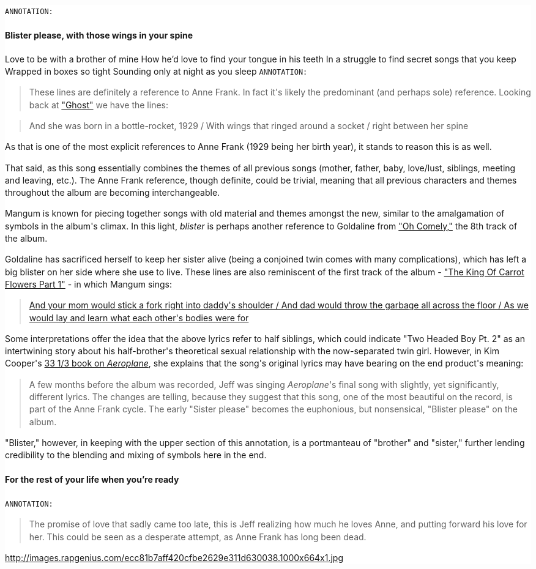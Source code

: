 ```ANNOTATION:```


#### Blister please, with those wings in your spine
 Love to be with a brother of mine
 How he’d love to find your tongue in his teeth
 In a struggle to find secret songs that you keep
 Wrapped in boxes so tight
 Sounding only at night as you sleep
```ANNOTATION:```
>These lines are definitely a reference to Anne Frank. In fact it's likely the predominant (and perhaps sole) reference. Looking back at ["Ghost"](https://genius.com/Neutral-milk-hotel-ghost-lyrics) we have the lines:

> And she was born in a bottle-rocket, 1929 /
With wings that ringed around a socket / right between her spine

As that is one of the most explicit references to Anne Frank (1929 being her birth year), it stands to reason this is as well.

That said, as this song essentially combines the themes of all previous songs (mother, father, baby, love/lust, siblings, meeting and leaving, etc.). The Anne Frank reference, though definite, could be trivial, meaning that all previous characters and themes throughout the album are becoming interchangeable.

Mangum is known for piecing together songs with old material and themes amongst the new, similar to the amalgamation of symbols in the album's climax. In this light, *blister* is perhaps another reference to Goldaline from ["Oh Comely,"](genius.com/1147487) the 8th track of the album.

Goldaline has sacrificed herself to keep her sister alive (being a conjoined twin comes with many complications), which has left a big blister on her side where she use to live. These lines are also reminiscent of the first track of the album - ["The King Of Carrot Flowers Part 1"](genius.com/Neutral-milk-hotel-the-king-of-carrot-flowers-pt-1-lyrics) -  in which Mangum sings:

> [And your mom would stick a fork right into daddy's shoulder / And dad would throw the garbage all across the floor / As we would lay and learn what each other's bodies were for](genius.com/1173966)

Some interpretations offer the idea that the above lyrics refer to half siblings, which could indicate "Two Headed Boy Pt. 2" as an intertwining story about his half-brother's theoretical sexual relationship with the now-separated twin girl. However, in Kim Cooper's [33 1/3 book on *Aeroplane*](http://www.amazon.com/Neutral-Milk-Hotels-Aeroplane-Over/dp/082641690X), she explains that the song's original lyrics may have bearing on the end product's meaning: 

> A few months before the album was recorded, Jeff was singing *Aeroplane*'s final song with slightly, yet significantly, different lyrics. The changes are telling, because they suggest that this song, one of the most beautiful on the record, is part of the Anne Frank cycle. The early "Sister please" becomes the euphonious, but nonsensical, "Blister please" on the album.

"Blister," however, in keeping with the upper section of this annotation, is a portmanteau of "brother" and "sister," further lending credibility to the blending and mixing of symbols here in the end.



#### For the rest of your life when you’re ready
```ANNOTATION:```
>The promise of love that sadly came too late, this is Jeff realizing how much he loves Anne, and putting forward his love for her. This could be seen as a desperate attempt, as Anne Frank has long been dead. 

http://images.rapgenius.com/ecc81b7aff420cfbe2629e311d630038.1000x664x1.jpg

```